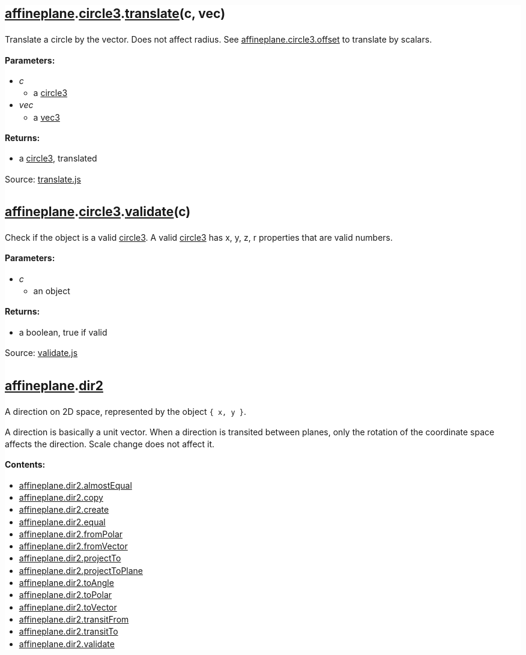 <a name="affineplanecircle3translate"></a>
## [affineplane](#affineplane).[circle3](#affineplanecircle3).[translate](#affineplanecircle3translate)(c, vec)

Translate a circle by the vector. Does not affect radius.
See [affineplane.circle3.offset](#affineplanecircle3offset) to translate by scalars.

<p style="margin-bottom: 0"><strong>Parameters:</strong></p>

- *c*
  - a [circle3](#affineplanecircle3)
- *vec*
  - a [vec3](#affineplanevec3)


<p style="margin-bottom: 0"><strong>Returns:</strong></p>

- a [circle3](#affineplanecircle3), translated


Source: [translate.js](https://github.com/axelpale/affineplane/blob/main/lib/circle3/translate.js)

<a name="affineplanecircle3validate"></a>
## [affineplane](#affineplane).[circle3](#affineplanecircle3).[validate](#affineplanecircle3validate)(c)

Check if the object is a valid [circle3](#affineplanecircle3).
A valid [circle3](#affineplanecircle3) has x, y, z, r properties that are valid numbers.

<p style="margin-bottom: 0"><strong>Parameters:</strong></p>

- *c*
  - an object


<p style="margin-bottom: 0"><strong>Returns:</strong></p>

- a boolean, true if valid


Source: [validate.js](https://github.com/axelpale/affineplane/blob/main/lib/circle3/validate.js)

<a name="affineplanedir2"></a>
## [affineplane](#affineplane).[dir2](#affineplanedir2)

A direction on 2D space, represented by the object `{ x, y }`.

A direction is basically a unit vector.
When a direction is transited between planes, only the rotation of
the coordinate space affects the direction. Scale change does not affect it.


<p style="margin-bottom: 0"><strong>Contents:</strong></p>


- [affineplane.dir2.almostEqual](#affineplanedir2almostequal)
- [affineplane.dir2.copy](#affineplanedir2copy)
- [affineplane.dir2.create](#affineplanedir2create)
- [affineplane.dir2.equal](#affineplanedir2equal)
- [affineplane.dir2.fromPolar](#affineplanedir2frompolar)
- [affineplane.dir2.fromVector](#affineplanedir2fromvector)
- [affineplane.dir2.projectTo](#affineplanedir2projectto)
- [affineplane.dir2.projectToPlane](#affineplanedir2projecttoplane)
- [affineplane.dir2.toAngle](#affineplanedir2toangle)
- [affineplane.dir2.toPolar](#affineplanedir2topolar)
- [affineplane.dir2.toVector](#affineplanedir2tovector)
- [affineplane.dir2.transitFrom](#affineplanedir2transitfrom)
- [affineplane.dir2.transitTo](#affineplanedir2transitto)
- [affineplane.dir2.validate](#affineplanedir2validate)
